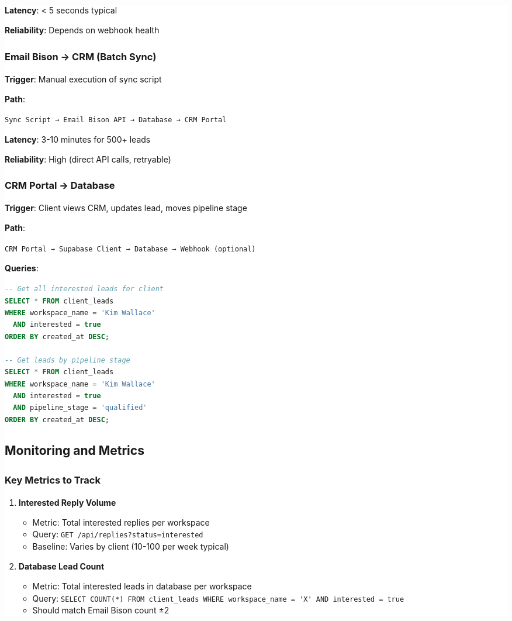 **Latency**: < 5 seconds typical

**Reliability**: Depends on webhook health

### Email Bison → CRM (Batch Sync)

**Trigger**: Manual execution of sync script

**Path**:
```
Sync Script → Email Bison API → Database → CRM Portal
```

**Latency**: 3-10 minutes for 500+ leads

**Reliability**: High (direct API calls, retryable)

### CRM Portal → Database

**Trigger**: Client views CRM, updates lead, moves pipeline stage

**Path**:
```
CRM Portal → Supabase Client → Database → Webhook (optional)
```

**Queries**:
```sql
-- Get all interested leads for client
SELECT * FROM client_leads
WHERE workspace_name = 'Kim Wallace'
  AND interested = true
ORDER BY created_at DESC;

-- Get leads by pipeline stage
SELECT * FROM client_leads
WHERE workspace_name = 'Kim Wallace'
  AND interested = true
  AND pipeline_stage = 'qualified'
ORDER BY created_at DESC;
```

## Monitoring and Metrics

### Key Metrics to Track

1. **Interested Reply Volume**
   - Metric: Total interested replies per workspace
   - Query: `GET /api/replies?status=interested`
   - Baseline: Varies by client (10-100 per week typical)

2. **Database Lead Count**
   - Metric: Total interested leads in database per workspace
   - Query: `SELECT COUNT(*) FROM client_leads WHERE workspace_name = 'X' AND interested = true`
   - Should match Email Bison count ±2
